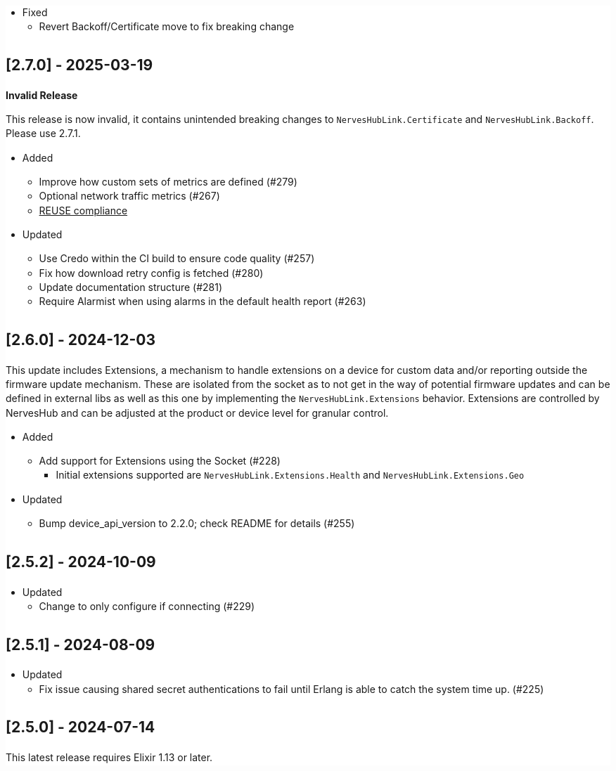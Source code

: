 * Fixed
  * Revert Backoff/Certificate move to fix breaking change

## [2.7.0] - 2025-03-19
**Invalid Release**

This release is now invalid, it contains unintended breaking changes to
`NervesHubLink.Certificate` and `NervesHubLink.Backoff`. Please use 2.7.1.

* Added
  * Improve how custom sets of metrics are defined (#279)
  * Optional network traffic metrics (#267)
  * [REUSE compliance](https://reuse.software/)

* Updated
  * Use Credo within the CI build to ensure code quality (#257)
  * Fix how download retry config is fetched (#280)
  * Update documentation structure (#281)
  * Require Alarmist when using alarms in the default health report (#263)

## [2.6.0] - 2024-12-03

This update includes Extensions, a mechanism to handle extensions on a device
for custom data and/or reporting outside the firmware update mechanism. These
are isolated from the socket as to not get in the way of potential firmware
updates and can be defined in external libs as well as this one by implementing
the `NervesHubLink.Extensions` behavior. Extensions are controlled by NervesHub
and can be adjusted at the product or device level for granular control.

* Added
  * Add support for Extensions using the Socket (#228)
    * Initial extensions supported are `NervesHubLink.Extensions.Health` and
      `NervesHubLink.Extensions.Geo`

* Updated
  * Bump device_api_version to 2.2.0; check README for details (#255)

## [2.5.2] - 2024-10-09

* Updated
  * Change to only configure if connecting (#229)

## [2.5.1] - 2024-08-09

* Updated
  * Fix issue causing shared secret authentications to fail until Erlang is able
    to catch the system time up. (#225)

## [2.5.0] - 2024-07-14

This latest release requires Elixir 1.13 or later.
